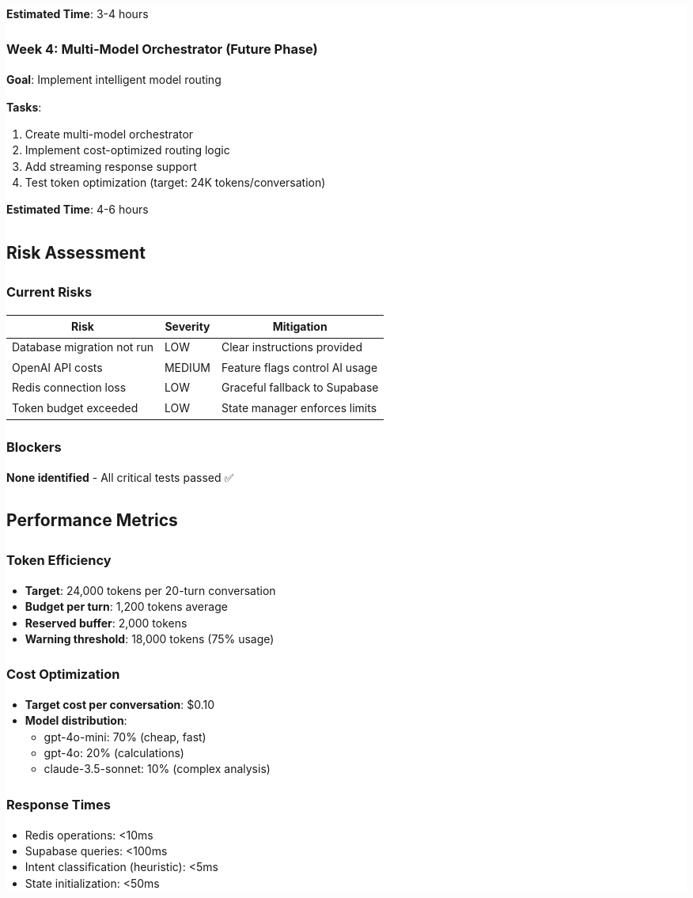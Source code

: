 **Estimated Time**: 3-4 hours

### Week 4: Multi-Model Orchestrator (Future Phase)

**Goal**: Implement intelligent model routing

**Tasks**:
1. Create multi-model orchestrator
2. Implement cost-optimized routing logic
3. Add streaming response support
4. Test token optimization (target: 24K tokens/conversation)

**Estimated Time**: 4-6 hours

## Risk Assessment

### Current Risks

| Risk | Severity | Mitigation |
|------|----------|------------|
| Database migration not run | LOW | Clear instructions provided |
| OpenAI API costs | MEDIUM | Feature flags control AI usage |
| Redis connection loss | LOW | Graceful fallback to Supabase |
| Token budget exceeded | LOW | State manager enforces limits |

### Blockers

**None identified** - All critical tests passed ✅

## Performance Metrics

### Token Efficiency

- **Target**: 24,000 tokens per 20-turn conversation
- **Budget per turn**: 1,200 tokens average
- **Reserved buffer**: 2,000 tokens
- **Warning threshold**: 18,000 tokens (75% usage)

### Cost Optimization

- **Target cost per conversation**: $0.10
- **Model distribution**:
  - gpt-4o-mini: 70% (cheap, fast)
  - gpt-4o: 20% (calculations)
  - claude-3.5-sonnet: 10% (complex analysis)

### Response Times

- Redis operations: <10ms
- Supabase queries: <100ms
- Intent classification (heuristic): <5ms
- State initialization: <50ms
